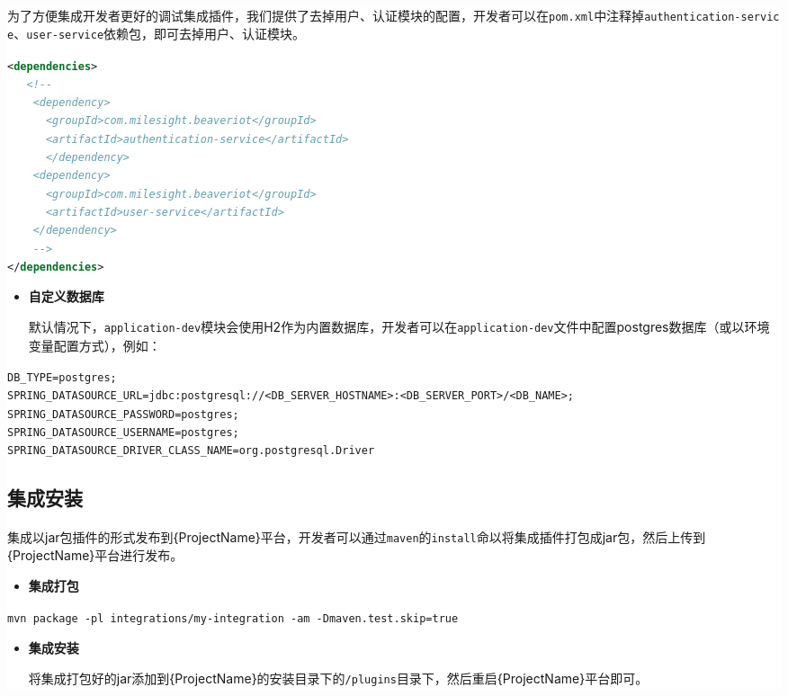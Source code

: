   为了方便集成开发者更好的调试集成插件，我们提供了去掉用户、认证模块的配置，开发者可以在`pom.xml`中注释掉`authentication-service`、`user-service`依赖包，即可去掉用户、认证模块。

```xml
<dependencies>
   <!-- 
    <dependency>
      <groupId>com.milesight.beaveriot</groupId>
      <artifactId>authentication-service</artifactId>
      </dependency>
    <dependency>
      <groupId>com.milesight.beaveriot</groupId>
      <artifactId>user-service</artifactId>
    </dependency>
    -->
</dependencies>
```
- **自定义数据库**

  默认情况下，`application-dev`模块会使用H2作为内置数据库，开发者可以在`application-dev`文件中配置postgres数据库（或以环境变量配置方式），例如：
```shell
DB_TYPE=postgres;
SPRING_DATASOURCE_URL=jdbc:postgresql://<DB_SERVER_HOSTNAME>:<DB_SERVER_PORT>/<DB_NAME>;
SPRING_DATASOURCE_PASSWORD=postgres;
SPRING_DATASOURCE_USERNAME=postgres;
SPRING_DATASOURCE_DRIVER_CLASS_NAME=org.postgresql.Driver
```
## 集成安装
集成以jar包插件的形式发布到{ProjectName}平台，开发者可以通过`maven`的`install`命以将集成插件打包成jar包，然后上传到{ProjectName}平台进行发布。
- **集成打包**
```shell
mvn package -pl integrations/my-integration -am -Dmaven.test.skip=true
```
- **集成安装**

  将集成打包好的jar添加到{ProjectName}的安装目录下的`/plugins`目录下，然后重启{ProjectName}平台即可。
